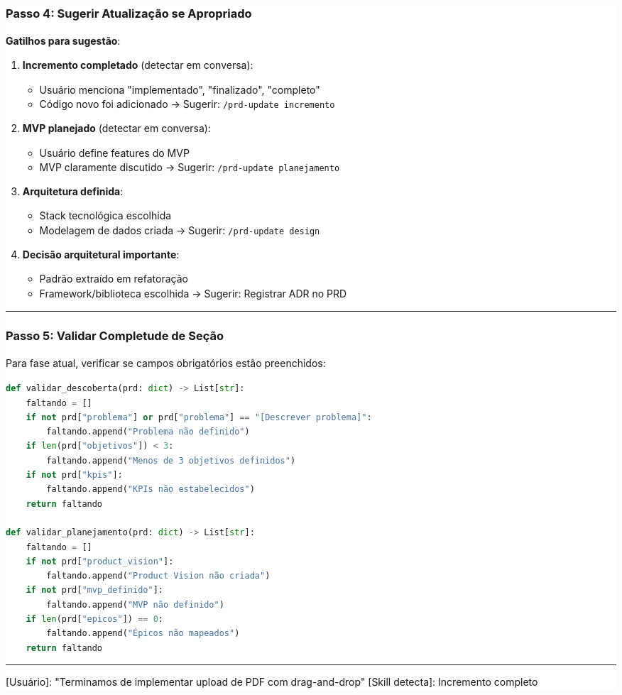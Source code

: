 
### Passo 4: Sugerir Atualização se Apropriado

**Gatilhos para sugestão**:

1. **Incremento completado** (detectar em conversa):
   - Usuário menciona "implementado", "finalizado", "completo"
   - Código novo foi adicionado
   → Sugerir: `/prd-update incremento`

2. **MVP planejado** (detectar em conversa):
   - Usuário define features do MVP
   - MVP claramente discutido
   → Sugerir: `/prd-update planejamento`

3. **Arquitetura definida**:
   - Stack tecnológica escolhida
   - Modelagem de dados criada
   → Sugerir: `/prd-update design`

4. **Decisão arquitetural importante**:
   - Padrão extraído em refatoração
   - Framework/biblioteca escolhida
   → Sugerir: Registrar ADR no PRD

---

### Passo 5: Validar Completude de Seção

Para fase atual, verificar se campos obrigatórios estão preenchidos:

```python
def validar_descoberta(prd: dict) -> List[str]:
    faltando = []
    if not prd["problema"] or prd["problema"] == "[Descrever problema]":
        faltando.append("Problema não definido")
    if len(prd["objetivos"]) < 3:
        faltando.append("Menos de 3 objetivos definidos")
    if not prd["kpis"]:
        faltando.append("KPIs não estabelecidos")
    return faltando

def validar_planejamento(prd: dict) -> List[str]:
    faltando = []
    if not prd["product_vision"]:
        faltando.append("Product Vision não criada")
    if not prd["mvp_definido"]:
        faltando.append("MVP não definido")
    if len(prd["epicos"]) == 0:
        faltando.append("Épicos não mapeados")
    return faltando
```

---


[Usuário]: "Terminamos de implementar upload de PDF com drag-and-drop"
[Skill detecta]: Incremento completo